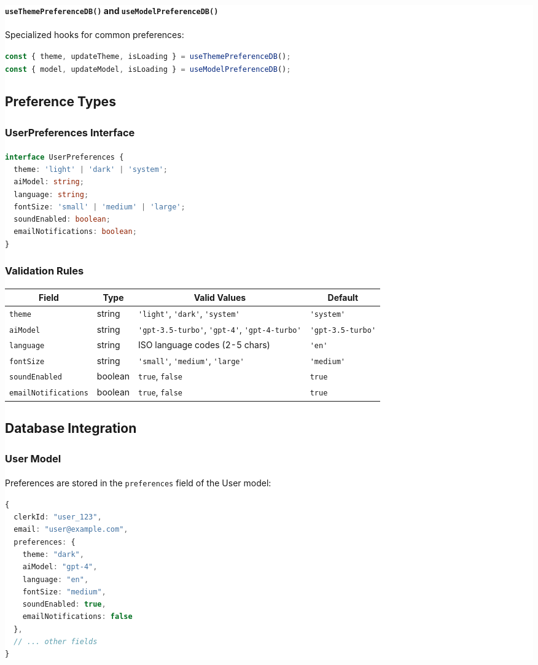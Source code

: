 #### `useThemePreferenceDB()` and `useModelPreferenceDB()`

Specialized hooks for common preferences:

```typescript
const { theme, updateTheme, isLoading } = useThemePreferenceDB();
const { model, updateModel, isLoading } = useModelPreferenceDB();
```

## Preference Types

### UserPreferences Interface

```typescript
interface UserPreferences {
  theme: 'light' | 'dark' | 'system';
  aiModel: string;
  language: string;
  fontSize: 'small' | 'medium' | 'large';
  soundEnabled: boolean;
  emailNotifications: boolean;
}
```

### Validation Rules

| Field                | Type    | Valid Values                                  | Default           |
| -------------------- | ------- | --------------------------------------------- | ----------------- |
| `theme`              | string  | `'light'`, `'dark'`, `'system'`               | `'system'`        |
| `aiModel`            | string  | `'gpt-3.5-turbo'`, `'gpt-4'`, `'gpt-4-turbo'` | `'gpt-3.5-turbo'` |
| `language`           | string  | ISO language codes (2-5 chars)                | `'en'`            |
| `fontSize`           | string  | `'small'`, `'medium'`, `'large'`              | `'medium'`        |
| `soundEnabled`       | boolean | `true`, `false`                               | `true`            |
| `emailNotifications` | boolean | `true`, `false`                               | `true`            |

## Database Integration

### User Model

Preferences are stored in the `preferences` field of the User model:

```typescript
{
  clerkId: "user_123",
  email: "user@example.com",
  preferences: {
    theme: "dark",
    aiModel: "gpt-4",
    language: "en",
    fontSize: "medium",
    soundEnabled: true,
    emailNotifications: false
  },
  // ... other fields
}
```
